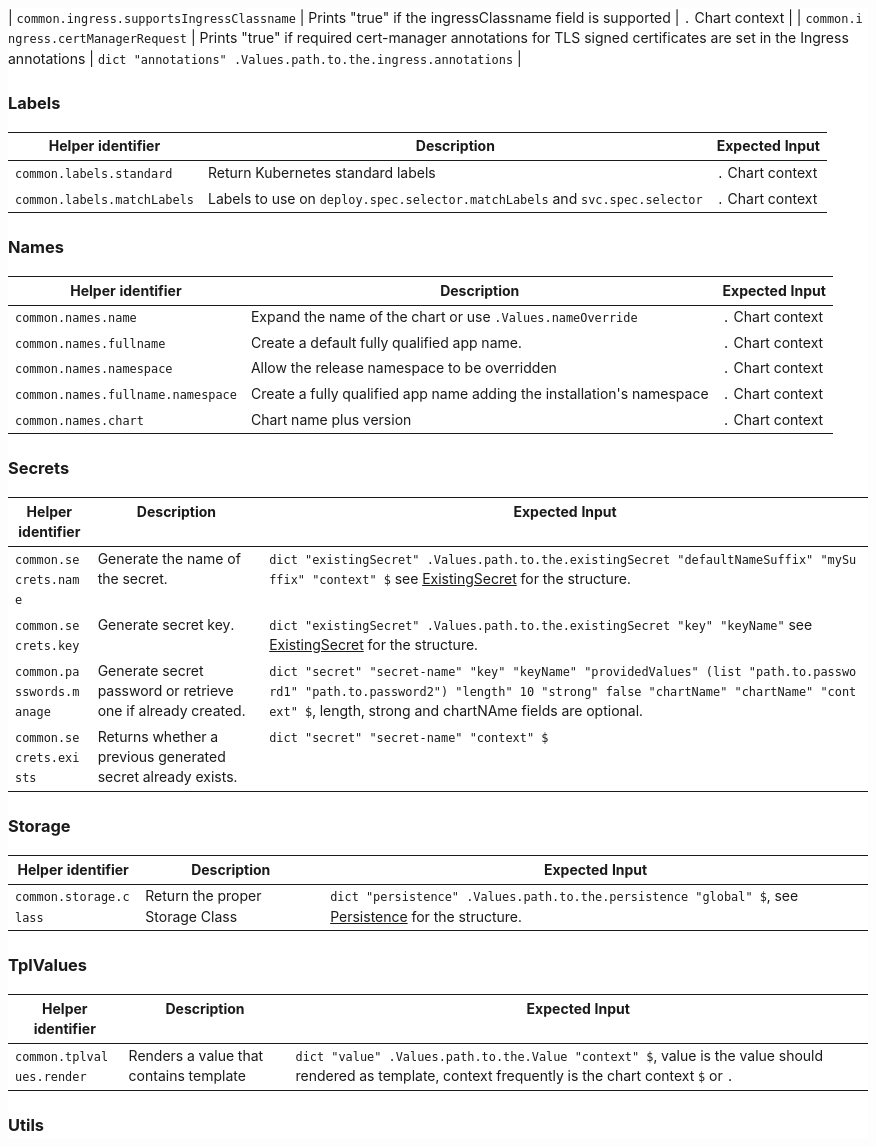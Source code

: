 | `common.ingress.supportsIngressClassname` | Prints "true" if the ingressClassname field is supported                                                          | `.` Chart context                                                                                                                                                                |
| `common.ingress.certManagerRequest`       | Prints "true" if required cert-manager annotations for TLS signed certificates are set in the Ingress annotations | `dict "annotations" .Values.path.to.the.ingress.annotations`                                                                                                                     |

### Labels

| Helper identifier           | Description                                                                 | Expected Input    |
|-----------------------------|-----------------------------------------------------------------------------|-------------------|
| `common.labels.standard`    | Return Kubernetes standard labels                                           | `.` Chart context |
| `common.labels.matchLabels` | Labels to use on `deploy.spec.selector.matchLabels` and `svc.spec.selector` | `.` Chart context |

### Names

| Helper identifier                 | Description                                                           | Expected Input    |
|-----------------------------------|-----------------------------------------------------------------------|-------------------|
| `common.names.name`               | Expand the name of the chart or use `.Values.nameOverride`            | `.` Chart context |
| `common.names.fullname`           | Create a default fully qualified app name.                            | `.` Chart context |
| `common.names.namespace`          | Allow the release namespace to be overridden                          | `.` Chart context |
| `common.names.fullname.namespace` | Create a fully qualified app name adding the installation's namespace | `.` Chart context |
| `common.names.chart`              | Chart name plus version                                               | `.` Chart context |

### Secrets

| Helper identifier         | Description                                                  | Expected Input                                                                                                                                                                                                                  |
|---------------------------|--------------------------------------------------------------|---------------------------------------------------------------------------------------------------------------------------------------------------------------------------------------------------------------------------------|
| `common.secrets.name`     | Generate the name of the secret.                             | `dict "existingSecret" .Values.path.to.the.existingSecret "defaultNameSuffix" "mySuffix" "context" $` see [ExistingSecret](#existingsecret) for the structure.                                                                  |
| `common.secrets.key`      | Generate secret key.                                         | `dict "existingSecret" .Values.path.to.the.existingSecret "key" "keyName"` see [ExistingSecret](#existingsecret) for the structure.                                                                                             |
| `common.passwords.manage` | Generate secret password or retrieve one if already created. | `dict "secret" "secret-name" "key" "keyName" "providedValues" (list "path.to.password1" "path.to.password2") "length" 10 "strong" false "chartName" "chartName" "context" $`, length, strong and chartNAme fields are optional. |
| `common.secrets.exists`   | Returns whether a previous generated secret already exists.  | `dict "secret" "secret-name" "context" $`                                                                                                                                                                                       |

### Storage

| Helper identifier             | Description                           | Expected Input                                                                                                      |
|-------------------------------|---------------------------------------|---------------------------------------------------------------------------------------------------------------------|
| `common.storage.class` | Return  the proper Storage Class | `dict "persistence" .Values.path.to.the.persistence "global" $`, see [Persistence](#persistence) for the structure. |

### TplValues

| Helper identifier         | Description                            | Expected Input                                                                                                                                           |
|---------------------------|----------------------------------------|----------------------------------------------------------------------------------------------------------------------------------------------------------|
| `common.tplvalues.render` | Renders a value that contains template | `dict "value" .Values.path.to.the.Value "context" $`, value is the value should rendered as template, context frequently is the chart context `$` or `.` |

### Utils
